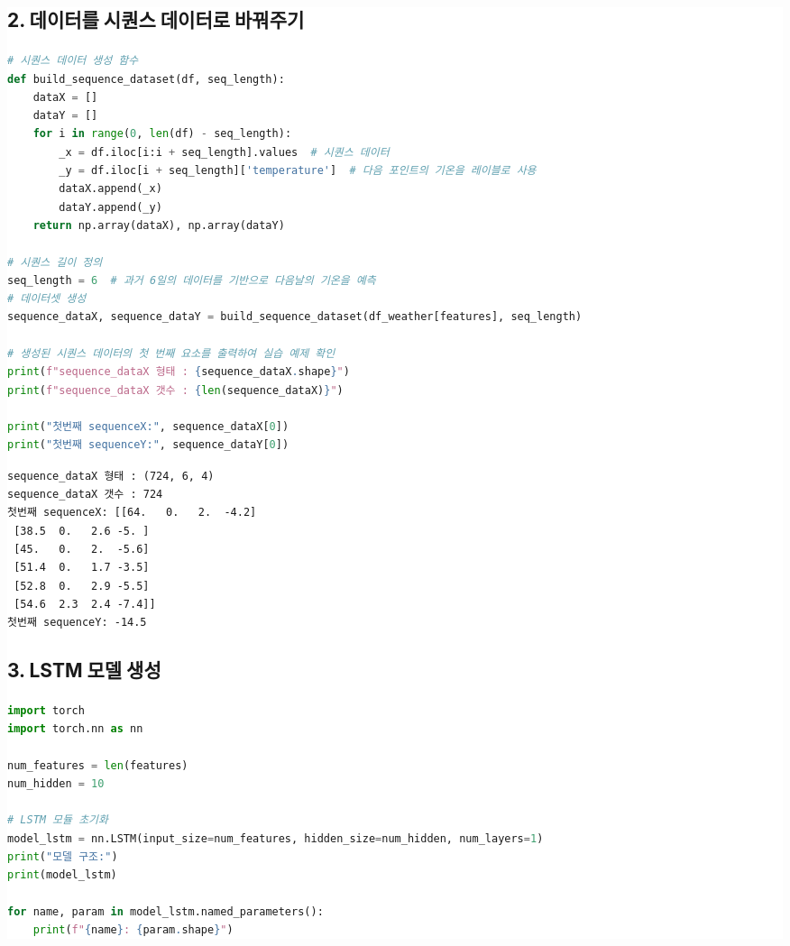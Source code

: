 

## 2. 데이터를 시퀀스 데이터로 바꿔주기


```python
# 시퀀스 데이터 생성 함수
def build_sequence_dataset(df, seq_length):
    dataX = []
    dataY = []
    for i in range(0, len(df) - seq_length):
        _x = df.iloc[i:i + seq_length].values  # 시퀀스 데이터
        _y = df.iloc[i + seq_length]['temperature']  # 다음 포인트의 기온을 레이블로 사용
        dataX.append(_x)
        dataY.append(_y)
    return np.array(dataX), np.array(dataY)

# 시퀀스 길이 정의
seq_length = 6  # 과거 6일의 데이터를 기반으로 다음날의 기온을 예측
# 데이터셋 생성
sequence_dataX, sequence_dataY = build_sequence_dataset(df_weather[features], seq_length)

# 생성된 시퀀스 데이터의 첫 번째 요소를 출력하여 실습 예제 확인
print(f"sequence_dataX 형태 : {sequence_dataX.shape}")
print(f"sequence_dataX 갯수 : {len(sequence_dataX)}")

print("첫번째 sequenceX:", sequence_dataX[0])
print("첫번째 sequenceY:", sequence_dataY[0])

```

    sequence_dataX 형태 : (724, 6, 4)
    sequence_dataX 갯수 : 724
    첫번째 sequenceX: [[64.   0.   2.  -4.2]
     [38.5  0.   2.6 -5. ]
     [45.   0.   2.  -5.6]
     [51.4  0.   1.7 -3.5]
     [52.8  0.   2.9 -5.5]
     [54.6  2.3  2.4 -7.4]]
    첫번째 sequenceY: -14.5
    

## 3. LSTM 모델 생성


```python
import torch
import torch.nn as nn

num_features = len(features)
num_hidden = 10

# LSTM 모듈 초기화
model_lstm = nn.LSTM(input_size=num_features, hidden_size=num_hidden, num_layers=1)
print("모델 구조:")
print(model_lstm)

for name, param in model_lstm.named_parameters():
    print(f"{name}: {param.shape}")
```
